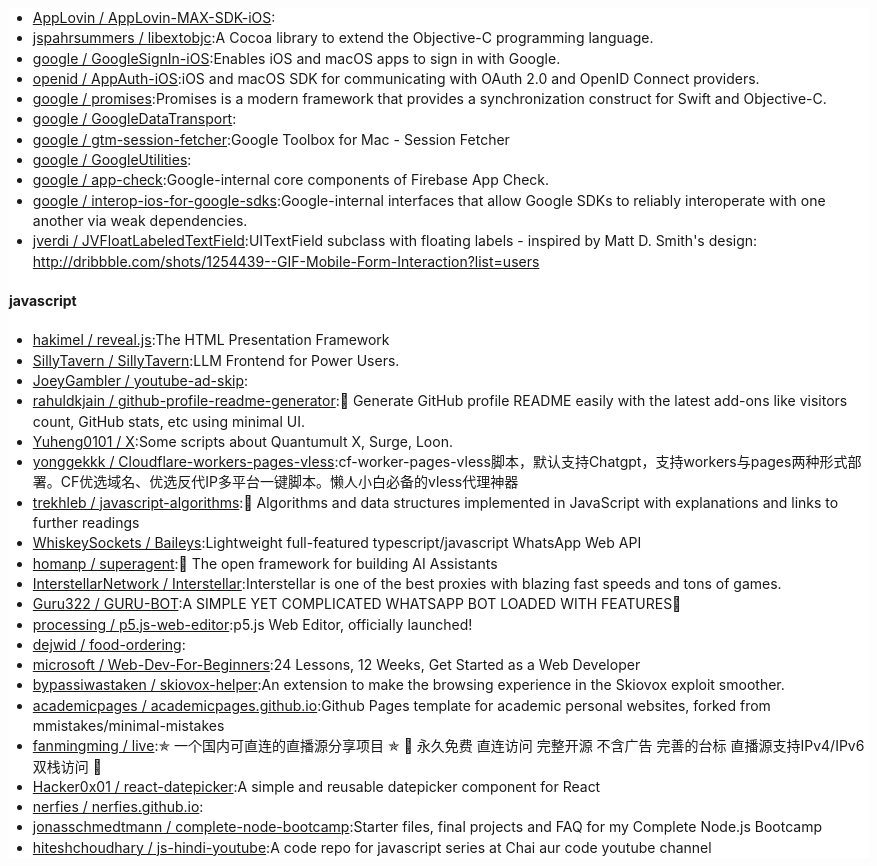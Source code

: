 * [AppLovin / AppLovin-MAX-SDK-iOS](https://github.com/AppLovin/AppLovin-MAX-SDK-iOS):
* [jspahrsummers / libextobjc](https://github.com/jspahrsummers/libextobjc):A Cocoa library to extend the Objective-C programming language.
* [google / GoogleSignIn-iOS](https://github.com/google/GoogleSignIn-iOS):Enables iOS and macOS apps to sign in with Google.
* [openid / AppAuth-iOS](https://github.com/openid/AppAuth-iOS):iOS and macOS SDK for communicating with OAuth 2.0 and OpenID Connect providers.
* [google / promises](https://github.com/google/promises):Promises is a modern framework that provides a synchronization construct for Swift and Objective-C.
* [google / GoogleDataTransport](https://github.com/google/GoogleDataTransport):
* [google / gtm-session-fetcher](https://github.com/google/gtm-session-fetcher):Google Toolbox for Mac - Session Fetcher
* [google / GoogleUtilities](https://github.com/google/GoogleUtilities):
* [google / app-check](https://github.com/google/app-check):Google-internal core components of Firebase App Check.
* [google / interop-ios-for-google-sdks](https://github.com/google/interop-ios-for-google-sdks):Google-internal interfaces that allow Google SDKs to reliably interoperate with one another via weak dependencies.
* [jverdi / JVFloatLabeledTextField](https://github.com/jverdi/JVFloatLabeledTextField):UITextField subclass with floating labels - inspired by Matt D. Smith's design: http://dribbble.com/shots/1254439--GIF-Mobile-Form-Interaction?list=users

#### javascript
* [hakimel / reveal.js](https://github.com/hakimel/reveal.js):The HTML Presentation Framework
* [SillyTavern / SillyTavern](https://github.com/SillyTavern/SillyTavern):LLM Frontend for Power Users.
* [JoeyGambler / youtube-ad-skip](https://github.com/JoeyGambler/youtube-ad-skip):
* [rahuldkjain / github-profile-readme-generator](https://github.com/rahuldkjain/github-profile-readme-generator):🚀 Generate GitHub profile README easily with the latest add-ons like visitors count, GitHub stats, etc using minimal UI.
* [Yuheng0101 / X](https://github.com/Yuheng0101/X):Some scripts about Quantumult X, Surge, Loon.
* [yonggekkk / Cloudflare-workers-pages-vless](https://github.com/yonggekkk/Cloudflare-workers-pages-vless):cf-worker-pages-vless脚本，默认支持Chatgpt，支持workers与pages两种形式部署。CF优选域名、优选反代IP多平台一键脚本。懒人小白必备的vless代理神器
* [trekhleb / javascript-algorithms](https://github.com/trekhleb/javascript-algorithms):📝 Algorithms and data structures implemented in JavaScript with explanations and links to further readings
* [WhiskeySockets / Baileys](https://github.com/WhiskeySockets/Baileys):Lightweight full-featured typescript/javascript WhatsApp Web API
* [homanp / superagent](https://github.com/homanp/superagent):🥷 The open framework for building AI Assistants
* [InterstellarNetwork / Interstellar](https://github.com/InterstellarNetwork/Interstellar):Interstellar is one of the best proxies with blazing fast speeds and tons of games.
* [Guru322 / GURU-BOT](https://github.com/Guru322/GURU-BOT):A SIMPLE YET COMPLICATED WHATSAPP BOT LOADED WITH FEATURES🚩
* [processing / p5.js-web-editor](https://github.com/processing/p5.js-web-editor):p5.js Web Editor, officially launched!
* [dejwid / food-ordering](https://github.com/dejwid/food-ordering):
* [microsoft / Web-Dev-For-Beginners](https://github.com/microsoft/Web-Dev-For-Beginners):24 Lessons, 12 Weeks, Get Started as a Web Developer
* [bypassiwastaken / skiovox-helper](https://github.com/bypassiwastaken/skiovox-helper):An extension to make the browsing experience in the Skiovox exploit smoother.
* [academicpages / academicpages.github.io](https://github.com/academicpages/academicpages.github.io):Github Pages template for academic personal websites, forked from mmistakes/minimal-mistakes
* [fanmingming / live](https://github.com/fanmingming/live):✯ 一个国内可直连的直播源分享项目 ✯ 🔕 永久免费 直连访问 完整开源 不含广告 完善的台标 直播源支持IPv4/IPv6双栈访问 🔕
* [Hacker0x01 / react-datepicker](https://github.com/Hacker0x01/react-datepicker):A simple and reusable datepicker component for React
* [nerfies / nerfies.github.io](https://github.com/nerfies/nerfies.github.io):
* [jonasschmedtmann / complete-node-bootcamp](https://github.com/jonasschmedtmann/complete-node-bootcamp):Starter files, final projects and FAQ for my Complete Node.js Bootcamp
* [hiteshchoudhary / js-hindi-youtube](https://github.com/hiteshchoudhary/js-hindi-youtube):A code repo for javascript series at Chai aur code youtube channel